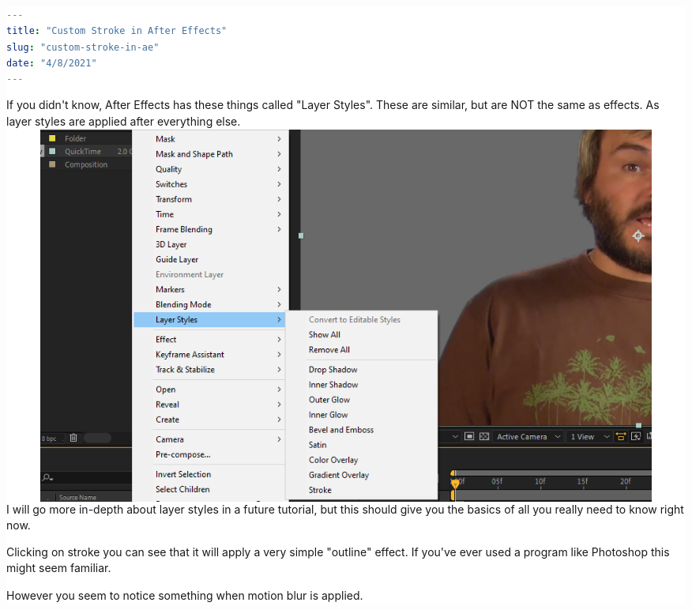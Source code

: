 ```yaml
---
title: "Custom Stroke in After Effects"
slug: "custom-stroke-in-ae"
date: "4/8/2021"
---
```


If you didn't know, After Effects has these things called "Layer Styles". These are similar, but are NOT the same as effects. As layer styles are applied after everything else. <img src="assets/Images/tutorials/custom stroke/1.png" style="width: 90%; display: block; margin-left: auto; margin-right: auto;" alt=""> I will go more in-depth about layer styles in a future tutorial, but this should give you the basics of all you really need to know right now.  

Clicking on stroke you can see that it will apply a very simple "outline" effect. If you've ever used a program like Photoshop this might seem familiar.  

However you seem to notice something when motion blur is applied. 